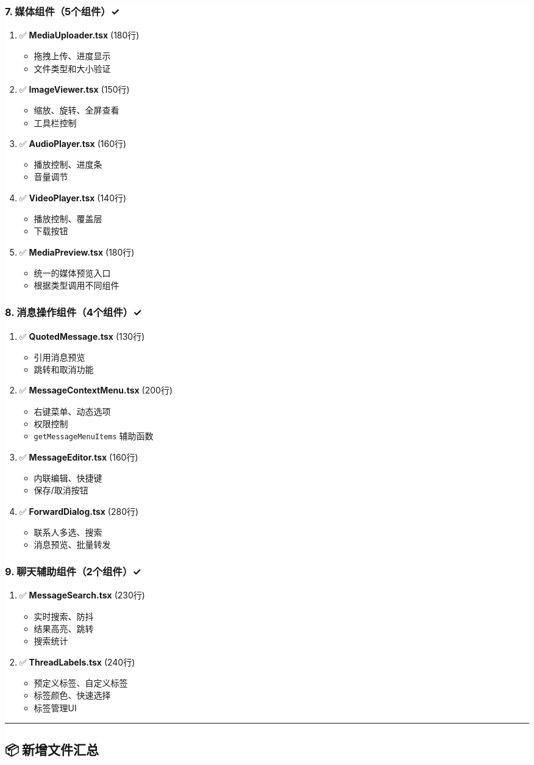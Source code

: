 ### 7. 媒体组件（5个组件）✓
1. ✅ **MediaUploader.tsx** (180行)
   - 拖拽上传、进度显示
   - 文件类型和大小验证
   
2. ✅ **ImageViewer.tsx** (150行)
   - 缩放、旋转、全屏查看
   - 工具栏控制
   
3. ✅ **AudioPlayer.tsx** (160行)
   - 播放控制、进度条
   - 音量调节
   
4. ✅ **VideoPlayer.tsx** (140行)
   - 播放控制、覆盖层
   - 下载按钮
   
5. ✅ **MediaPreview.tsx** (180行)
   - 统一的媒体预览入口
   - 根据类型调用不同组件

### 8. 消息操作组件（4个组件）✓
1. ✅ **QuotedMessage.tsx** (130行)
   - 引用消息预览
   - 跳转和取消功能
   
2. ✅ **MessageContextMenu.tsx** (200行)
   - 右键菜单、动态选项
   - 权限控制
   - `getMessageMenuItems` 辅助函数
   
3. ✅ **MessageEditor.tsx** (160行)
   - 内联编辑、快捷键
   - 保存/取消按钮
   
4. ✅ **ForwardDialog.tsx** (280行)
   - 联系人多选、搜索
   - 消息预览、批量转发

### 9. 聊天辅助组件（2个组件）✓
1. ✅ **MessageSearch.tsx** (230行)
   - 实时搜索、防抖
   - 结果高亮、跳转
   - 搜索统计
   
2. ✅ **ThreadLabels.tsx** (240行)
   - 预定义标签、自定义标签
   - 标签颜色、快速选择
   - 标签管理UI

---

## 📦 新增文件汇总

